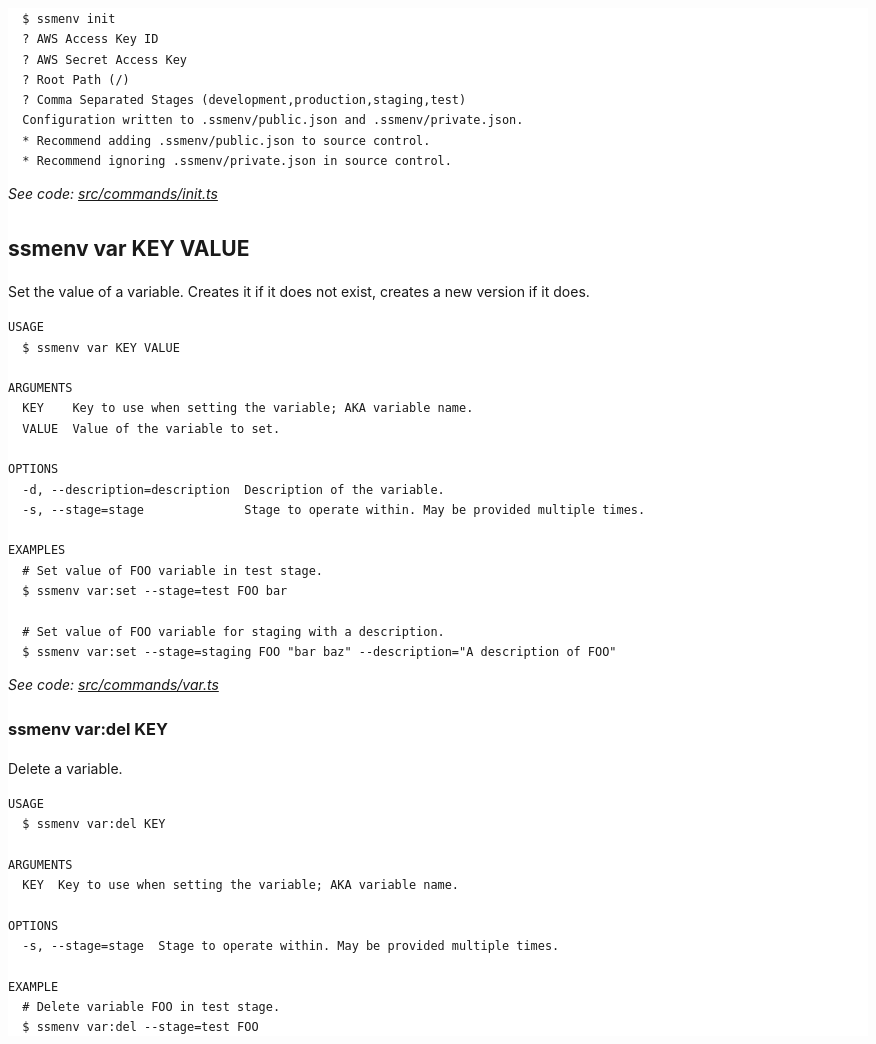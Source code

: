```
  $ ssmenv init
  ? AWS Access Key ID
  ? AWS Secret Access Key
  ? Root Path (/)
  ? Comma Separated Stages (development,production,staging,test)
  Configuration written to .ssmenv/public.json and .ssmenv/private.json.
  * Recommend adding .ssmenv/public.json to source control.
  * Recommend ignoring .ssmenv/private.json in source control.
```

_See code: [src/commands/init.ts](https://github.com/oursiberia/ssmenv/blob/v0.5.2/src/commands/init.ts)_

## ssmenv var KEY VALUE

Set the value of a variable. Creates it if it does not exist, creates a new version if it does.

```
USAGE
  $ ssmenv var KEY VALUE

ARGUMENTS
  KEY    Key to use when setting the variable; AKA variable name.
  VALUE  Value of the variable to set.

OPTIONS
  -d, --description=description  Description of the variable.
  -s, --stage=stage              Stage to operate within. May be provided multiple times.

EXAMPLES
  # Set value of FOO variable in test stage.
  $ ssmenv var:set --stage=test FOO bar

  # Set value of FOO variable for staging with a description.
  $ ssmenv var:set --stage=staging FOO "bar baz" --description="A description of FOO"
```

_See code: [src/commands/var.ts](https://github.com/oursiberia/ssmenv/blob/v0.5.2/src/commands/var.ts)_

### ssmenv var:del KEY

Delete a variable.

```
USAGE
  $ ssmenv var:del KEY

ARGUMENTS
  KEY  Key to use when setting the variable; AKA variable name.

OPTIONS
  -s, --stage=stage  Stage to operate within. May be provided multiple times.

EXAMPLE
  # Delete variable FOO in test stage.
  $ ssmenv var:del --stage=test FOO
```
